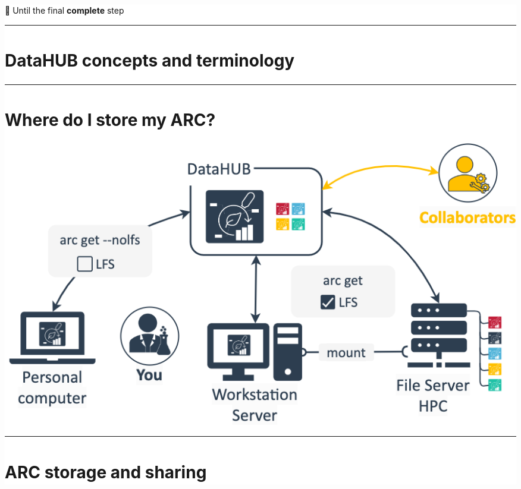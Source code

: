 :pencil: Until the final **complete** step

---

# DataHUB concepts and terminology

---



# Where do I store my ARC?

![](./../../../images/arc-storagelocations-withnotes.drawio.png)

---

# ARC storage and sharing
